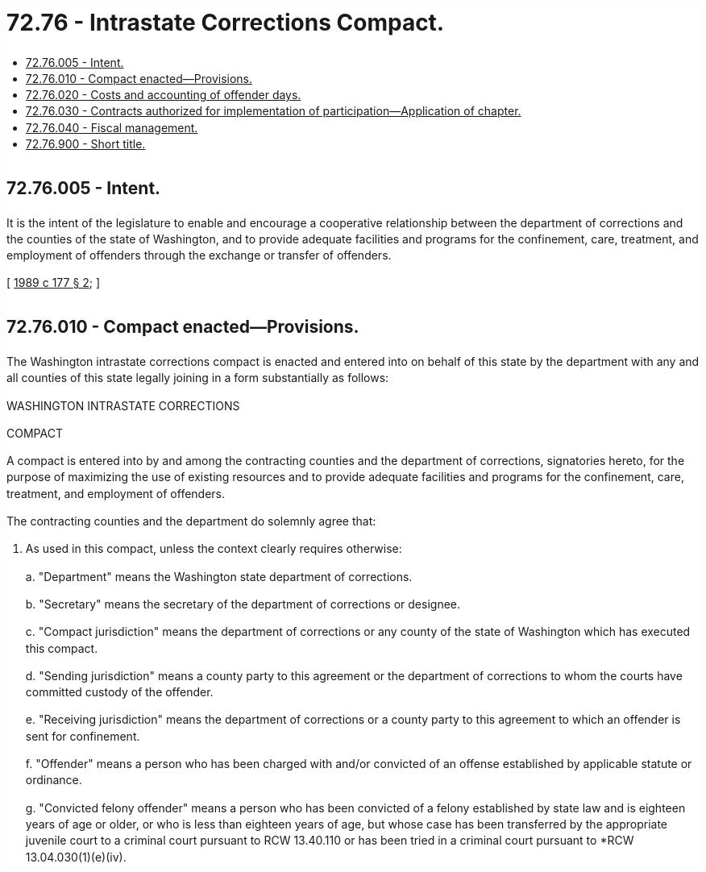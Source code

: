# 72.76 - Intrastate Corrections Compact.
* [72.76.005 - Intent.](#7276005---intent)
* [72.76.010 - Compact enacted—Provisions.](#7276010---compact-enactedprovisions)
* [72.76.020 - Costs and accounting of offender days.](#7276020---costs-and-accounting-of-offender-days)
* [72.76.030 - Contracts authorized for implementation of participation—Application of chapter.](#7276030---contracts-authorized-for-implementation-of-participationapplication-of-chapter)
* [72.76.040 - Fiscal management.](#7276040---fiscal-management)
* [72.76.900 - Short title.](#7276900---short-title)
## 72.76.005 - Intent.
It is the intent of the legislature to enable and encourage a cooperative relationship between the department of corrections and the counties of the state of Washington, and to provide adequate facilities and programs for the confinement, care, treatment, and employment of offenders through the exchange or transfer of offenders.

\[ [1989 c 177 § 2](https://leg.wa.gov/CodeReviser/documents/sessionlaw/1989c177.pdf?cite=1989%20c%20177%20§%202); \]

## 72.76.010 - Compact enacted—Provisions.
The Washington intrastate corrections compact is enacted and entered into on behalf of this state by the department with any and all counties of this state legally joining in a form substantially as follows:

WASHINGTON INTRASTATE CORRECTIONS

COMPACT

A compact is entered into by and among the contracting counties and the department of corrections, signatories hereto, for the purpose of maximizing the use of existing resources and to provide adequate facilities and programs for the confinement, care, treatment, and employment of offenders.

The contracting counties and the department do solemnly agree that:

1. As used in this compact, unless the context clearly requires otherwise:

   a. "Department" means the Washington state department of corrections.

   b. "Secretary" means the secretary of the department of corrections or designee.

   c. "Compact jurisdiction" means the department of corrections or any county of the state of Washington which has executed this compact.

   d. "Sending jurisdiction" means a county party to this agreement or the department of corrections to whom the courts have committed custody of the offender.

   e. "Receiving jurisdiction" means the department of corrections or a county party to this agreement to which an offender is sent for confinement.

   f. "Offender" means a person who has been charged with and/or convicted of an offense established by applicable statute or ordinance.

   g. "Convicted felony offender" means a person who has been convicted of a felony established by state law and is eighteen years of age or older, or who is less than eighteen years of age, but whose case has been transferred by the appropriate juvenile court to a criminal court pursuant to RCW 13.40.110 or has been tried in a criminal court pursuant to *RCW 13.04.030(1)(e)(iv).
